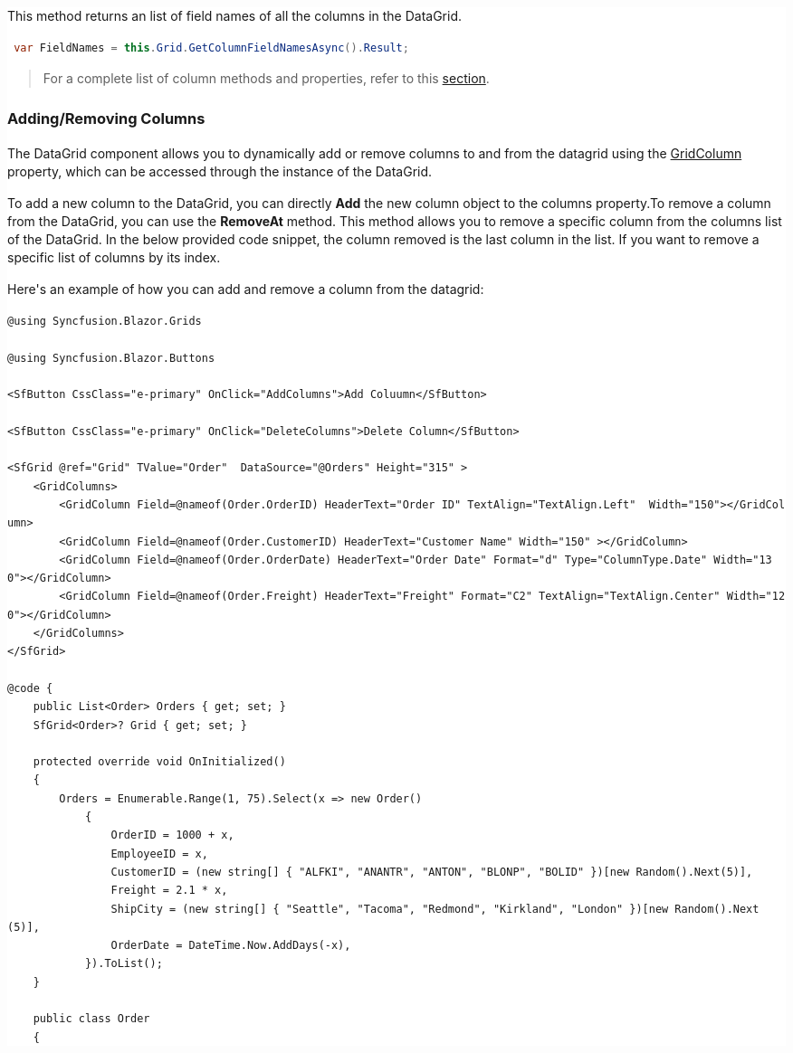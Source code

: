 This method returns an list of field names of all the columns in the DataGrid.

```csharp
 var FieldNames = this.Grid.GetColumnFieldNamesAsync().Result;
```

> For a complete list of column methods and properties, refer to this [section](https://help.syncfusion.com/cr/blazor/Syncfusion.Blazor.Grids.GridColumn.html).


### Adding/Removing Columns

The DataGrid component allows you to dynamically add or remove columns to and from the datagrid using the [GridColumn](https://help.syncfusion.com/cr/blazor/Syncfusion.Blazor.Grids.GridColumn.html) property, which can be accessed through the instance of the DataGrid.

To add a new column to the DataGrid, you can directly **Add** the new column object to the columns property.To remove a column from the DataGrid, you can use the **RemoveAt** method. This method allows you to remove a specific column from the columns list of the DataGrid. In the below provided code snippet, the column removed is the last column in the list. If you want to remove a specific list of columns by its index.

Here's an example of how you can add and remove a column from the datagrid:

```cshtml
@using Syncfusion.Blazor.Grids

@using Syncfusion.Blazor.Buttons

<SfButton CssClass="e-primary" OnClick="AddColumns">Add Coluumn</SfButton>

<SfButton CssClass="e-primary" OnClick="DeleteColumns">Delete Column</SfButton>

<SfGrid @ref="Grid" TValue="Order"  DataSource="@Orders" Height="315" >
    <GridColumns>
        <GridColumn Field=@nameof(Order.OrderID) HeaderText="Order ID" TextAlign="TextAlign.Left"  Width="150"></GridColumn>
        <GridColumn Field=@nameof(Order.CustomerID) HeaderText="Customer Name" Width="150" ></GridColumn>
        <GridColumn Field=@nameof(Order.OrderDate) HeaderText="Order Date" Format="d" Type="ColumnType.Date" Width="130"></GridColumn>
        <GridColumn Field=@nameof(Order.Freight) HeaderText="Freight" Format="C2" TextAlign="TextAlign.Center" Width="120"></GridColumn>
    </GridColumns>
</SfGrid>

@code {
    public List<Order> Orders { get; set; }
    SfGrid<Order>? Grid { get; set; }

    protected override void OnInitialized()
    {
        Orders = Enumerable.Range(1, 75).Select(x => new Order()
            {
                OrderID = 1000 + x,
                EmployeeID = x,
                CustomerID = (new string[] { "ALFKI", "ANANTR", "ANTON", "BLONP", "BOLID" })[new Random().Next(5)],
                Freight = 2.1 * x,
                ShipCity = (new string[] { "Seattle", "Tacoma", "Redmond", "Kirkland", "London" })[new Random().Next(5)],
                OrderDate = DateTime.Now.AddDays(-x),
            }).ToList();
    }

    public class Order
    {
```